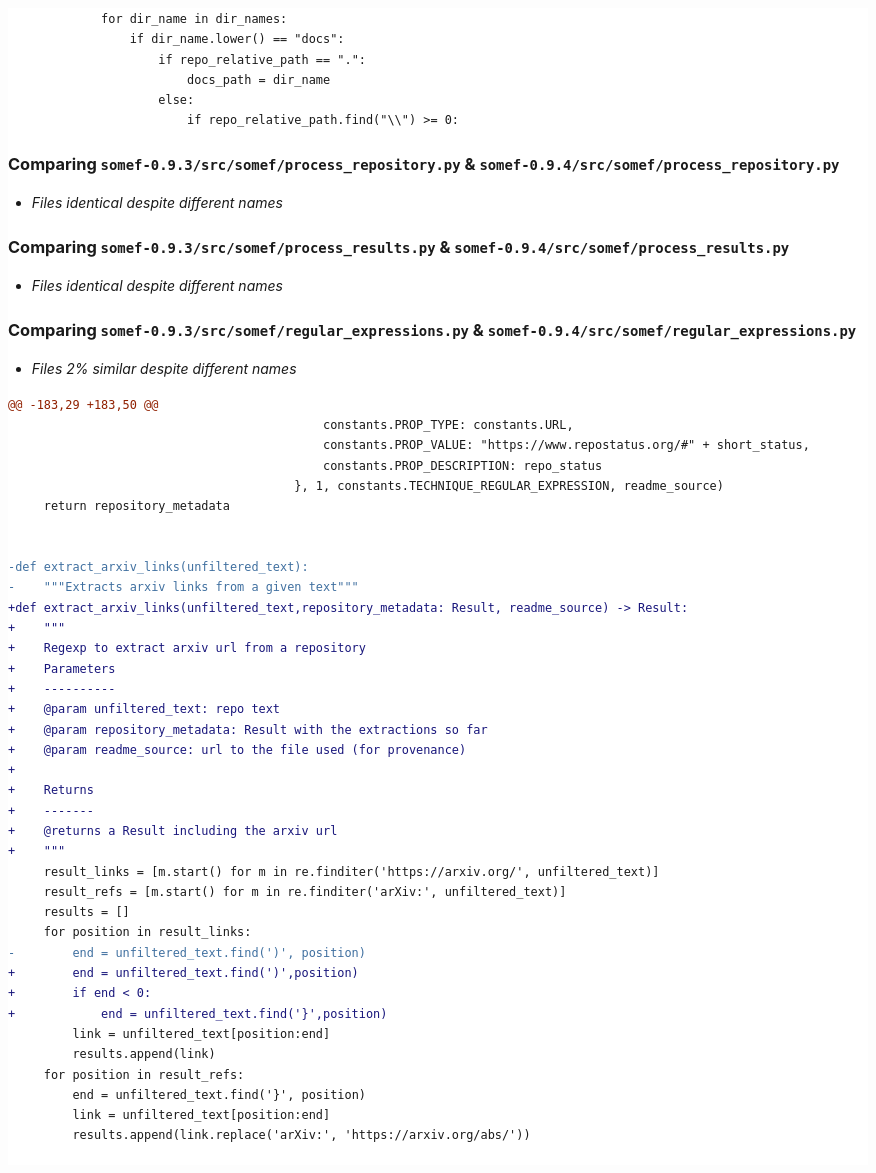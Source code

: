 ```diff
             for dir_name in dir_names:
                 if dir_name.lower() == "docs":
                     if repo_relative_path == ".":
                         docs_path = dir_name
                     else:
                         if repo_relative_path.find("\\") >= 0:
```

### Comparing `somef-0.9.3/src/somef/process_repository.py` & `somef-0.9.4/src/somef/process_repository.py`

 * *Files identical despite different names*

### Comparing `somef-0.9.3/src/somef/process_results.py` & `somef-0.9.4/src/somef/process_results.py`

 * *Files identical despite different names*

### Comparing `somef-0.9.3/src/somef/regular_expressions.py` & `somef-0.9.4/src/somef/regular_expressions.py`

 * *Files 2% similar despite different names*

```diff
@@ -183,29 +183,50 @@
                                            constants.PROP_TYPE: constants.URL,
                                            constants.PROP_VALUE: "https://www.repostatus.org/#" + short_status,
                                            constants.PROP_DESCRIPTION: repo_status
                                        }, 1, constants.TECHNIQUE_REGULAR_EXPRESSION, readme_source)
     return repository_metadata
 
 
-def extract_arxiv_links(unfiltered_text):
-    """Extracts arxiv links from a given text"""
+def extract_arxiv_links(unfiltered_text,repository_metadata: Result, readme_source) -> Result:
+    """
+    Regexp to extract arxiv url from a repository
+    Parameters
+    ----------
+    @param unfiltered_text: repo text
+    @param repository_metadata: Result with the extractions so far
+    @param readme_source: url to the file used (for provenance)
+
+    Returns
+    -------
+    @returns a Result including the arxiv url 
+    """
     result_links = [m.start() for m in re.finditer('https://arxiv.org/', unfiltered_text)]
     result_refs = [m.start() for m in re.finditer('arXiv:', unfiltered_text)]
     results = []
     for position in result_links:
-        end = unfiltered_text.find(')', position)
+        end = unfiltered_text.find(')',position)
+        if end < 0:
+            end = unfiltered_text.find('}',position)
         link = unfiltered_text[position:end]
         results.append(link)
     for position in result_refs:
         end = unfiltered_text.find('}', position)
         link = unfiltered_text[position:end]
         results.append(link.replace('arXiv:', 'https://arxiv.org/abs/'))
 
```